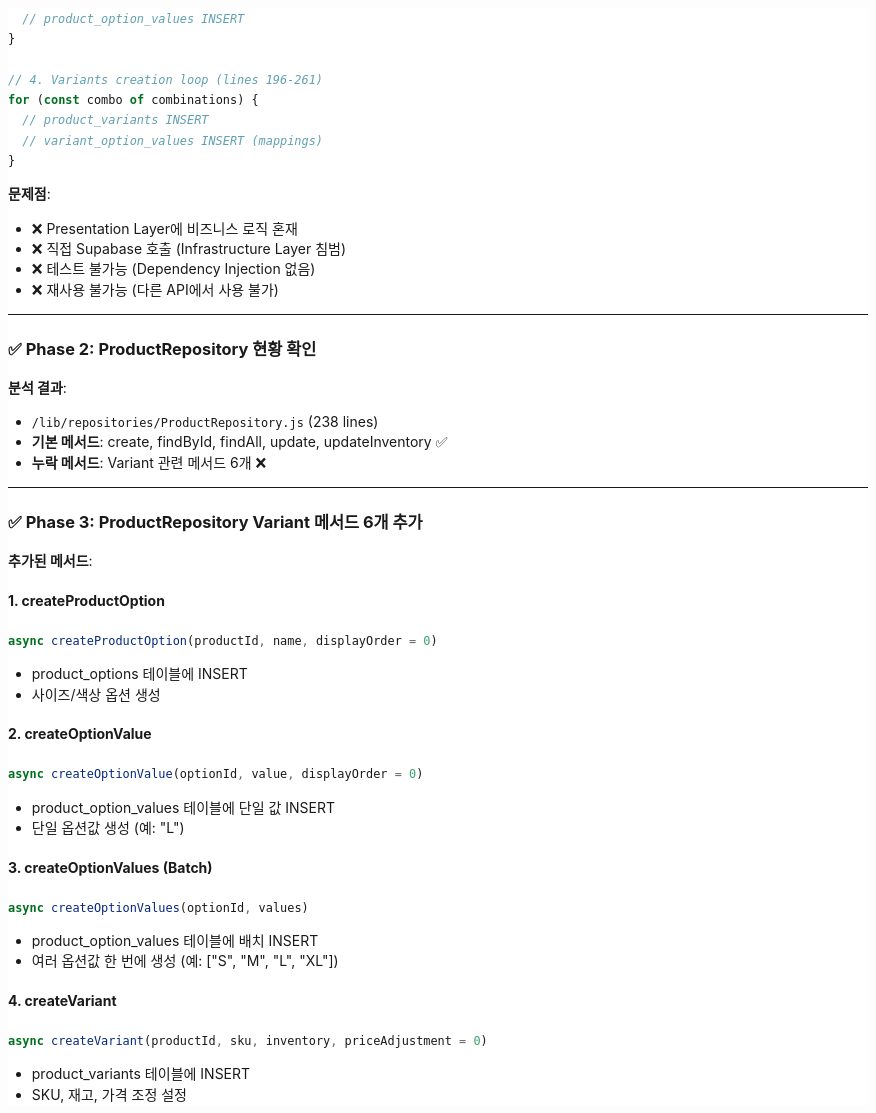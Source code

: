 ```javascript
  // product_option_values INSERT
}

// 4. Variants creation loop (lines 196-261)
for (const combo of combinations) {
  // product_variants INSERT
  // variant_option_values INSERT (mappings)
}
```

**문제점**:
- ❌ Presentation Layer에 비즈니스 로직 혼재
- ❌ 직접 Supabase 호출 (Infrastructure Layer 침범)
- ❌ 테스트 불가능 (Dependency Injection 없음)
- ❌ 재사용 불가능 (다른 API에서 사용 불가)

---

### ✅ Phase 2: ProductRepository 현황 확인

**분석 결과**:
- `/lib/repositories/ProductRepository.js` (238 lines)
- **기본 메서드**: create, findById, findAll, update, updateInventory ✅
- **누락 메서드**: Variant 관련 메서드 6개 ❌

---

### ✅ Phase 3: ProductRepository Variant 메서드 6개 추가

**추가된 메서드**:

#### 1. createProductOption
```javascript
async createProductOption(productId, name, displayOrder = 0)
```
- product_options 테이블에 INSERT
- 사이즈/색상 옵션 생성

#### 2. createOptionValue
```javascript
async createOptionValue(optionId, value, displayOrder = 0)
```
- product_option_values 테이블에 단일 값 INSERT
- 단일 옵션값 생성 (예: "L")

#### 3. createOptionValues (Batch)
```javascript
async createOptionValues(optionId, values)
```
- product_option_values 테이블에 배치 INSERT
- 여러 옵션값 한 번에 생성 (예: ["S", "M", "L", "XL"])

#### 4. createVariant
```javascript
async createVariant(productId, sku, inventory, priceAdjustment = 0)
```
- product_variants 테이블에 INSERT
- SKU, 재고, 가격 조정 설정
